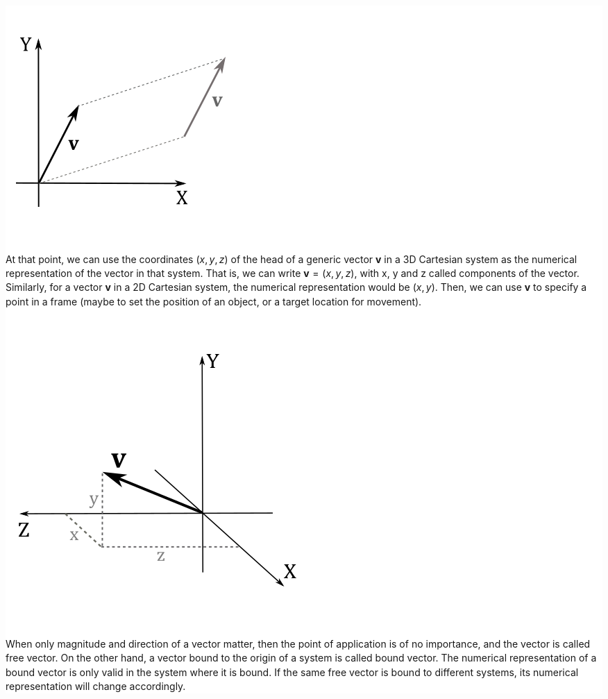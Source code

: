 <br>

![Image](images/A/01/num-vector.png)

<br>

At that point, we can use the coordinates $(x, y, z)$ of the head of a generic vector $\mathbf{v}$ in a 3D Cartesian system as the numerical representation of the vector in that system. That is, we can write $\mathbf{v}=(x, y, z)$, with x, y and z called components of the vector. Similarly, for a vector $\mathbf{v}$ in a 2D Cartesian system, the numerical representation would be $(x, y)$. Then, we can use $\mathbf{v}$ to specify a point in a frame (maybe to set the position of an object, or a target location for movement).

<br>

![Image](images/A/01/vector-point.png)

<br>

When only magnitude and direction of a vector matter, then the point of application is of no importance, and the vector is called free vector. On the other hand, a vector bound to the origin of a system is called bound vector. The numerical representation of a bound vector is only valid in the system where it is bound. If the same free vector is bound to different systems, its numerical representation will change accordingly.
